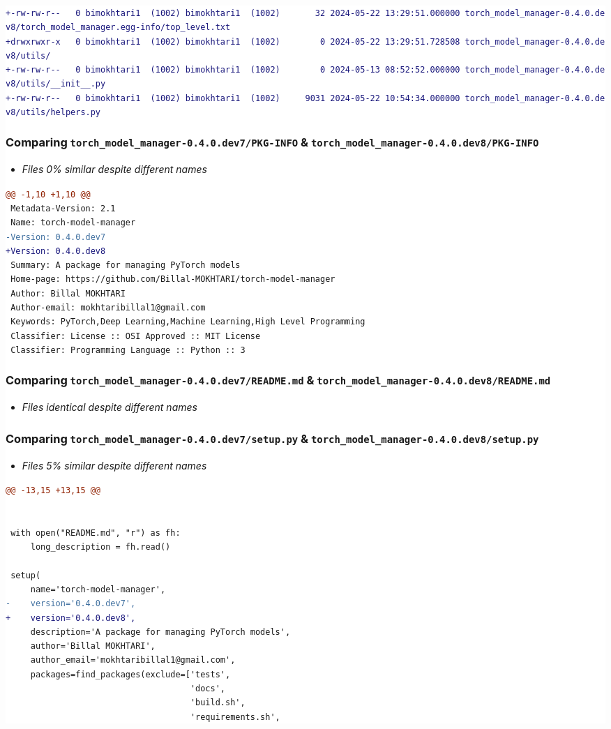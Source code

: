 ```diff
+-rw-rw-r--   0 bimokhtari1  (1002) bimokhtari1  (1002)       32 2024-05-22 13:29:51.000000 torch_model_manager-0.4.0.dev8/torch_model_manager.egg-info/top_level.txt
+drwxrwxr-x   0 bimokhtari1  (1002) bimokhtari1  (1002)        0 2024-05-22 13:29:51.728508 torch_model_manager-0.4.0.dev8/utils/
+-rw-rw-r--   0 bimokhtari1  (1002) bimokhtari1  (1002)        0 2024-05-13 08:52:52.000000 torch_model_manager-0.4.0.dev8/utils/__init__.py
+-rw-rw-r--   0 bimokhtari1  (1002) bimokhtari1  (1002)     9031 2024-05-22 10:54:34.000000 torch_model_manager-0.4.0.dev8/utils/helpers.py
```

### Comparing `torch_model_manager-0.4.0.dev7/PKG-INFO` & `torch_model_manager-0.4.0.dev8/PKG-INFO`

 * *Files 0% similar despite different names*

```diff
@@ -1,10 +1,10 @@
 Metadata-Version: 2.1
 Name: torch-model-manager
-Version: 0.4.0.dev7
+Version: 0.4.0.dev8
 Summary: A package for managing PyTorch models
 Home-page: https://github.com/Billal-MOKHTARI/torch-model-manager
 Author: Billal MOKHTARI
 Author-email: mokhtaribillal1@gmail.com
 Keywords: PyTorch,Deep Learning,Machine Learning,High Level Programming
 Classifier: License :: OSI Approved :: MIT License
 Classifier: Programming Language :: Python :: 3
```

### Comparing `torch_model_manager-0.4.0.dev7/README.md` & `torch_model_manager-0.4.0.dev8/README.md`

 * *Files identical despite different names*

### Comparing `torch_model_manager-0.4.0.dev7/setup.py` & `torch_model_manager-0.4.0.dev8/setup.py`

 * *Files 5% similar despite different names*

```diff
@@ -13,15 +13,15 @@
 
 
 with open("README.md", "r") as fh:
     long_description = fh.read()
 
 setup(
     name='torch-model-manager',
-    version='0.4.0.dev7',
+    version='0.4.0.dev8',
     description='A package for managing PyTorch models',
     author='Billal MOKHTARI',
     author_email='mokhtaribillal1@gmail.com',
     packages=find_packages(exclude=['tests', 
                                     'docs', 
                                     'build.sh', 
                                     'requirements.sh',
```
